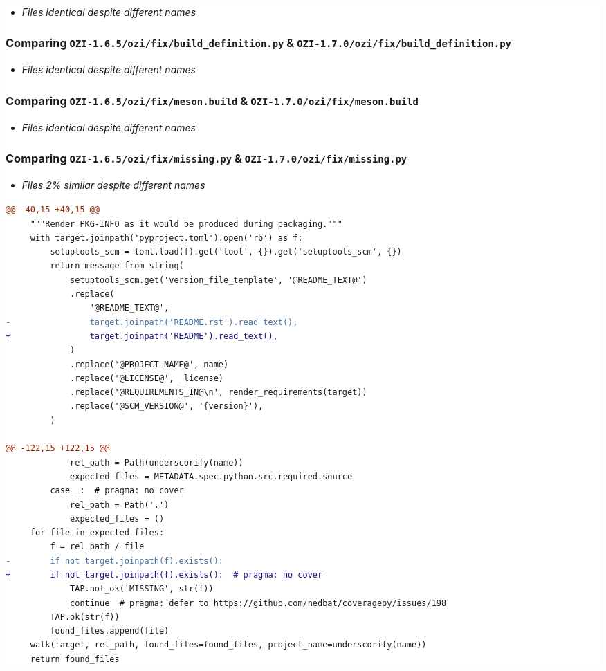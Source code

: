  * *Files identical despite different names*

### Comparing `OZI-1.6.5/ozi/fix/build_definition.py` & `OZI-1.7.0/ozi/fix/build_definition.py`

 * *Files identical despite different names*

### Comparing `OZI-1.6.5/ozi/fix/meson.build` & `OZI-1.7.0/ozi/fix/meson.build`

 * *Files identical despite different names*

### Comparing `OZI-1.6.5/ozi/fix/missing.py` & `OZI-1.7.0/ozi/fix/missing.py`

 * *Files 2% similar despite different names*

```diff
@@ -40,15 +40,15 @@
     """Render PKG-INFO as it would be produced during packaging."""
     with target.joinpath('pyproject.toml').open('rb') as f:
         setuptools_scm = toml.load(f).get('tool', {}).get('setuptools_scm', {})
         return message_from_string(
             setuptools_scm.get('version_file_template', '@README_TEXT@')
             .replace(
                 '@README_TEXT@',
-                target.joinpath('README.rst').read_text(),
+                target.joinpath('README').read_text(),
             )
             .replace('@PROJECT_NAME@', name)
             .replace('@LICENSE@', _license)
             .replace('@REQUIREMENTS_IN@\n', render_requirements(target))
             .replace('@SCM_VERSION@', '{version}'),
         )
 
@@ -122,15 +122,15 @@
             rel_path = Path(underscorify(name))
             expected_files = METADATA.spec.python.src.required.source
         case _:  # pragma: no cover
             rel_path = Path('.')
             expected_files = ()
     for file in expected_files:
         f = rel_path / file
-        if not target.joinpath(f).exists():
+        if not target.joinpath(f).exists():  # pragma: no cover
             TAP.not_ok('MISSING', str(f))
             continue  # pragma: defer to https://github.com/nedbat/coveragepy/issues/198
         TAP.ok(str(f))
         found_files.append(file)
     walk(target, rel_path, found_files=found_files, project_name=underscorify(name))
     return found_files
```
